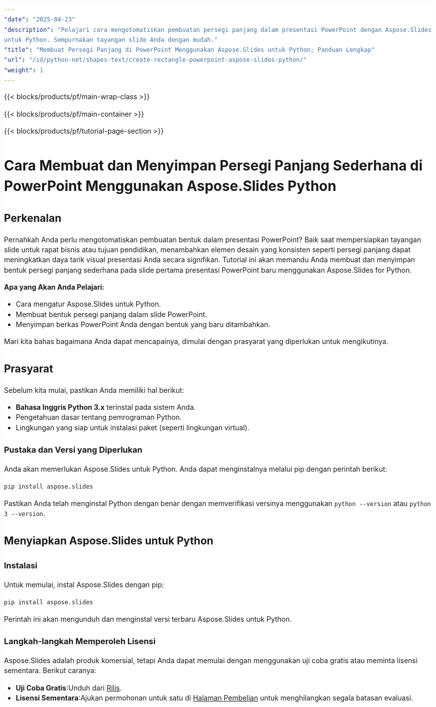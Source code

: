 ```yaml
---
"date": "2025-04-23"
"description": "Pelajari cara mengotomatiskan pembuatan persegi panjang dalam presentasi PowerPoint dengan Aspose.Slides untuk Python. Sempurnakan tayangan slide Anda dengan mudah."
"title": "Membuat Persegi Panjang di PowerPoint Menggunakan Aspose.Slides untuk Python; Panduan Lengkap"
"url": "/id/python-net/shapes-text/create-rectangle-powerpoint-aspose-slides-python/"
"weight": 1
---
```


{{< blocks/products/pf/main-wrap-class >}}

{{< blocks/products/pf/main-container >}}

{{< blocks/products/pf/tutorial-page-section >}}
# Cara Membuat dan Menyimpan Persegi Panjang Sederhana di PowerPoint Menggunakan Aspose.Slides Python
## Perkenalan
Pernahkah Anda perlu mengotomatiskan pembuatan bentuk dalam presentasi PowerPoint? Baik saat mempersiapkan tayangan slide untuk rapat bisnis atau tujuan pendidikan, menambahkan elemen desain yang konsisten seperti persegi panjang dapat meningkatkan daya tarik visual presentasi Anda secara signifikan. Tutorial ini akan memandu Anda membuat dan menyimpan bentuk persegi panjang sederhana pada slide pertama presentasi PowerPoint baru menggunakan Aspose.Slides for Python.

**Apa yang Akan Anda Pelajari:**
- Cara mengatur Aspose.Slides untuk Python.
- Membuat bentuk persegi panjang dalam slide PowerPoint.
- Menyimpan berkas PowerPoint Anda dengan bentuk yang baru ditambahkan.

Mari kita bahas bagaimana Anda dapat mencapainya, dimulai dengan prasyarat yang diperlukan untuk mengikutinya.
## Prasyarat
Sebelum kita mulai, pastikan Anda memiliki hal berikut:
- **Bahasa Inggris Python 3.x** terinstal pada sistem Anda.
- Pengetahuan dasar tentang pemrograman Python.
- Lingkungan yang siap untuk instalasi paket (seperti lingkungan virtual).
### Pustaka dan Versi yang Diperlukan
Anda akan memerlukan Aspose.Slides untuk Python. Anda dapat menginstalnya melalui pip dengan perintah berikut:
```bash
pip install aspose.slides
```
Pastikan Anda telah menginstal Python dengan benar dengan memverifikasi versinya menggunakan `python --version` atau `python3 --version`.
## Menyiapkan Aspose.Slides untuk Python
### Instalasi
Untuk memulai, instal Aspose.Slides dengan pip:
```bash
pip install aspose.slides
```
Perintah ini akan mengunduh dan menginstal versi terbaru Aspose.Slides untuk Python.
### Langkah-langkah Memperoleh Lisensi
Aspose.Slides adalah produk komersial, tetapi Anda dapat memulai dengan menggunakan uji coba gratis atau meminta lisensi sementara. Berikut caranya:
- **Uji Coba Gratis**:Unduh dari [Rilis](https://releases.aspose.com/slides/python-net/).
- **Lisensi Sementara**:Ajukan permohonan untuk satu di [Halaman Pembelian](https://purchase.aspose.com/temporary-license/) untuk menghilangkan segala batasan evaluasi.